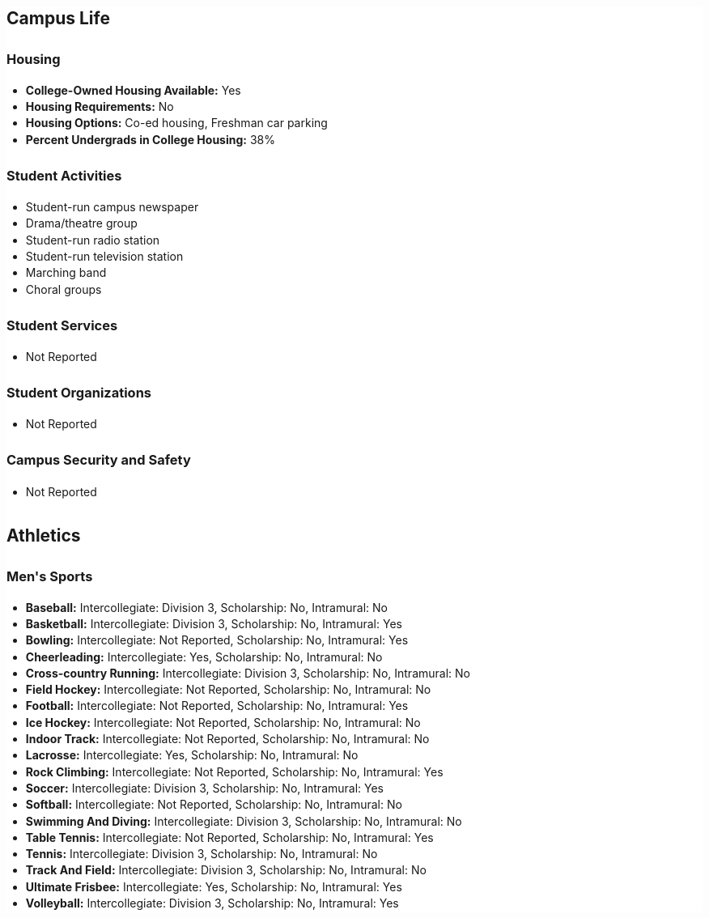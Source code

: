 ## Campus Life

### Housing

- **College-Owned Housing Available:** Yes
- **Housing Requirements:** No
- **Housing Options:** Co-ed housing, Freshman car parking
- **Percent Undergrads in College Housing:** 38%

### Student Activities

- Student-run campus newspaper
- Drama/theatre group
- Student-run radio station
- Student-run television station
- Marching band
- Choral groups

### Student Services

- Not Reported

### Student Organizations

- Not Reported

### Campus Security and Safety

- Not Reported

## Athletics

### Men's Sports

- **Baseball:** Intercollegiate: Division 3, Scholarship: No, Intramural: No
- **Basketball:** Intercollegiate: Division 3, Scholarship: No, Intramural: Yes
- **Bowling:** Intercollegiate: Not Reported, Scholarship: No, Intramural: Yes
- **Cheerleading:** Intercollegiate: Yes, Scholarship: No, Intramural: No
- **Cross-country Running:** Intercollegiate: Division 3, Scholarship: No, Intramural: No
- **Field Hockey:** Intercollegiate: Not Reported, Scholarship: No, Intramural: No
- **Football:** Intercollegiate: Not Reported, Scholarship: No, Intramural: Yes
- **Ice Hockey:** Intercollegiate: Not Reported, Scholarship: No, Intramural: No
- **Indoor Track:** Intercollegiate: Not Reported, Scholarship: No, Intramural: No
- **Lacrosse:** Intercollegiate: Yes, Scholarship: No, Intramural: No
- **Rock Climbing:** Intercollegiate: Not Reported, Scholarship: No, Intramural: Yes
- **Soccer:** Intercollegiate: Division 3, Scholarship: No, Intramural: Yes
- **Softball:** Intercollegiate: Not Reported, Scholarship: No, Intramural: No
- **Swimming And Diving:** Intercollegiate: Division 3, Scholarship: No, Intramural: No
- **Table Tennis:** Intercollegiate: Not Reported, Scholarship: No, Intramural: Yes
- **Tennis:** Intercollegiate: Division 3, Scholarship: No, Intramural: No
- **Track And Field:** Intercollegiate: Division 3, Scholarship: No, Intramural: No
- **Ultimate Frisbee:** Intercollegiate: Yes, Scholarship: No, Intramural: Yes
- **Volleyball:** Intercollegiate: Division 3, Scholarship: No, Intramural: Yes
